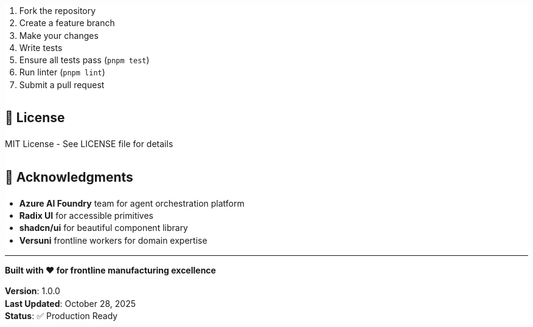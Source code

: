 1. Fork the repository
2. Create a feature branch
3. Make your changes
4. Write tests
5. Ensure all tests pass (`pnpm test`)
6. Run linter (`pnpm lint`)
7. Submit a pull request

## 📄 License

MIT License - See LICENSE file for details

## 🙏 Acknowledgments

- **Azure AI Foundry** team for agent orchestration platform
- **Radix UI** for accessible primitives
- **shadcn/ui** for beautiful component library
- **Versuni** frontline workers for domain expertise

---

**Built with ❤️ for frontline manufacturing excellence**

**Version**: 1.0.0  
**Last Updated**: October 28, 2025  
**Status**: ✅ Production Ready
